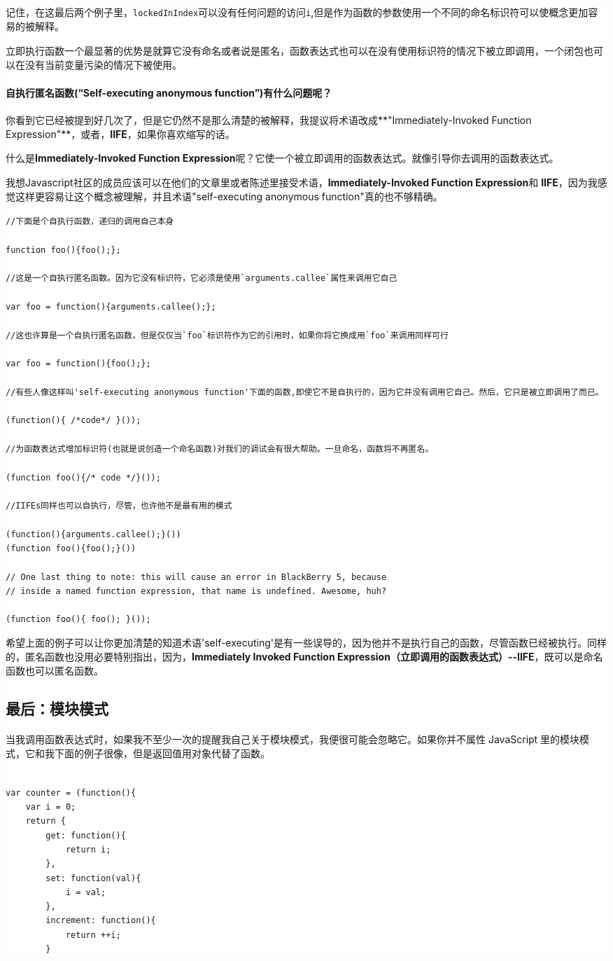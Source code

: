 记住，在这最后两个例子里，`lockedInIndex`可以没有任何问题的访问`i`,但是作为函数的参数使用一个不同的命名标识符可以使概念更加容易的被解释。

立即执行函数一个最显著的优势是就算它没有命名或者说是匿名，函数表达式也可以在没有使用标识符的情况下被立即调用，一个闭包也可以在没有当前变量污染的情况下被使用。

#### 自执行匿名函数(“Self-executing anonymous function”)有什么问题呢？

你看到它已经被提到好几次了，但是它仍然不是那么清楚的被解释，我提议将术语改成**"Immediately-Invoked Function Expression"**，或者，**IIFE**，如果你喜欢缩写的话。

什么是**Immediately-Invoked Function Expression**呢？它使一个被立即调用的函数表达式。就像引导你去调用的函数表达式。

我想Javascript社区的成员应该可以在他们的文章里或者陈述里接受术语，**Immediately-Invoked Function Expression**和 **IIFE**，因为我感觉这样更容易让这个概念被理解，并且术语"self-executing anonymous function"真的也不够精确。

```
//下面是个自执行函数，递归的调用自己本身

function foo(){foo();};

//这是一个自执行匿名函数。因为它没有标识符，它必须是使用`arguments.callee`属性来调用它自己

var foo = function(){arguments.callee();};

//这也许算是一个自执行匿名函数，但是仅仅当`foo`标识符作为它的引用时，如果你将它换成用`foo`来调用同样可行

var foo = function(){foo();};

//有些人像这样叫'self-executing anonymous function'下面的函数,即使它不是自执行的，因为它并没有调用它自己。然后，它只是被立即调用了而已。

(function(){ /*code*/ }());

//为函数表达式增加标识符(也就是说创造一个命名函数)对我们的调试会有很大帮助。一旦命名，函数将不再匿名。

(function foo(){/* code */}());

//IIFEs同样也可以自执行，尽管，也许他不是最有用的模式

(function(){arguments.callee();}())
(function foo(){foo();}())

// One last thing to note: this will cause an error in BlackBerry 5, because
// inside a named function expression, that name is undefined. Awesome, huh?

(function foo(){ foo(); }());
```

希望上面的例子可以让你更加清楚的知道术语'self-executing'是有一些误导的，因为他并不是执行自己的函数，尽管函数已经被执行。同样的，匿名函数也没用必要特别指出，因为，**Immediately Invoked Function Expression（立即调用的函数表达式）--IIFE**，既可以是命名函数也可以匿名函数。

## 最后：模块模式

当我调用函数表达式时，如果我不至少一次的提醒我自己关于模块模式，我便很可能会忽略它。如果你并不属性 JavaScript 里的模块模式，它和我下面的例子很像，但是返回值用对象代替了函数。

```

var counter = (function(){
    var i = 0;
    return {
        get: function(){
            return i;
        },
        set: function(val){
            i = val;
        },
        increment: function(){
            return ++i;
        }
```